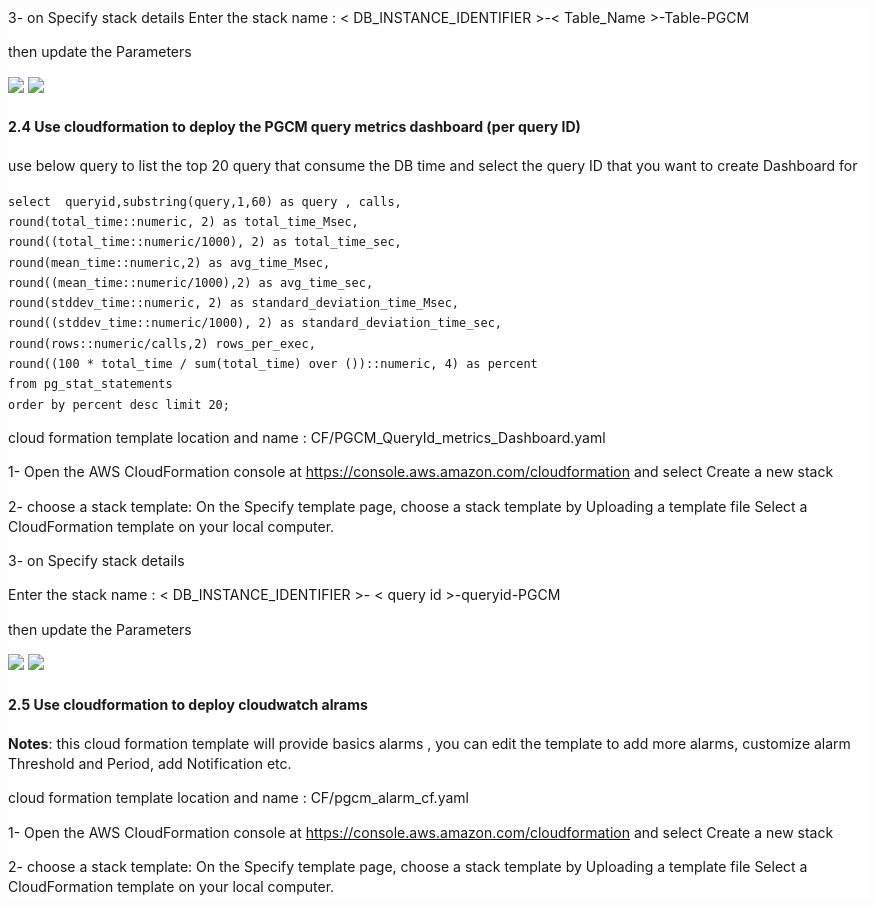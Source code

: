 3- on Specify stack details
Enter the stack name :  < DB_INSTANCE_IDENTIFIER >-< Table_Name >-Table-PGCM 

then update the Parameters 

<image src = "img/CF_Create_Stack_table_1.png"></image> 
<image src = "img/CF_Create_Stack_table_2.png"></image> 

#### 2.4 Use cloudformation to deploy the PGCM query metrics dashboard (per query ID)

use below query to list the top 20 query that consume the DB time and select the query ID that you want to create Dashboard for 

```
select  queryid,substring(query,1,60) as query , calls, 
round(total_time::numeric, 2) as total_time_Msec, 
round((total_time::numeric/1000), 2) as total_time_sec,
round(mean_time::numeric,2) as avg_time_Msec,
round((mean_time::numeric/1000),2) as avg_time_sec,
round(stddev_time::numeric, 2) as standard_deviation_time_Msec, 
round((stddev_time::numeric/1000), 2) as standard_deviation_time_sec, 
round(rows::numeric/calls,2) rows_per_exec,
round((100 * total_time / sum(total_time) over ())::numeric, 4) as percent
from pg_stat_statements 
order by percent desc limit 20;
```

cloud formation template location and name : CF/PGCM_QueryId_metrics_Dashboard.yaml

1- Open the AWS CloudFormation console at https://console.aws.amazon.com/cloudformation and select Create a new stack 

2- choose a stack template:
   On the Specify template page, choose a stack template by Uploading a template file
   Select a CloudFormation template on your local computer. 

3- on Specify stack details

Enter the stack name :  < DB_INSTANCE_IDENTIFIER >- < query id >-queryid-PGCM 

then update the Parameters

<image src = "img/CF_Create_Stack_queryid_1.png"></image> 
<image src = "img/CF_Create_Stack_queryid_2.png"></image> 

#### 2.5 Use cloudformation to deploy cloudwatch alrams

**Notes**: this cloud formation template will provide basics alarms ,
you can edit the template to add more alarms, customize alarm Threshold and Period, add Notification etc. 

cloud formation template location and name : CF/pgcm_alarm_cf.yaml

1- Open the AWS CloudFormation console at https://console.aws.amazon.com/cloudformation and select Create a new stack 

2- choose a stack template:
   On the Specify template page, choose a stack template by Uploading a template file
   Select a CloudFormation template on your local computer. 
